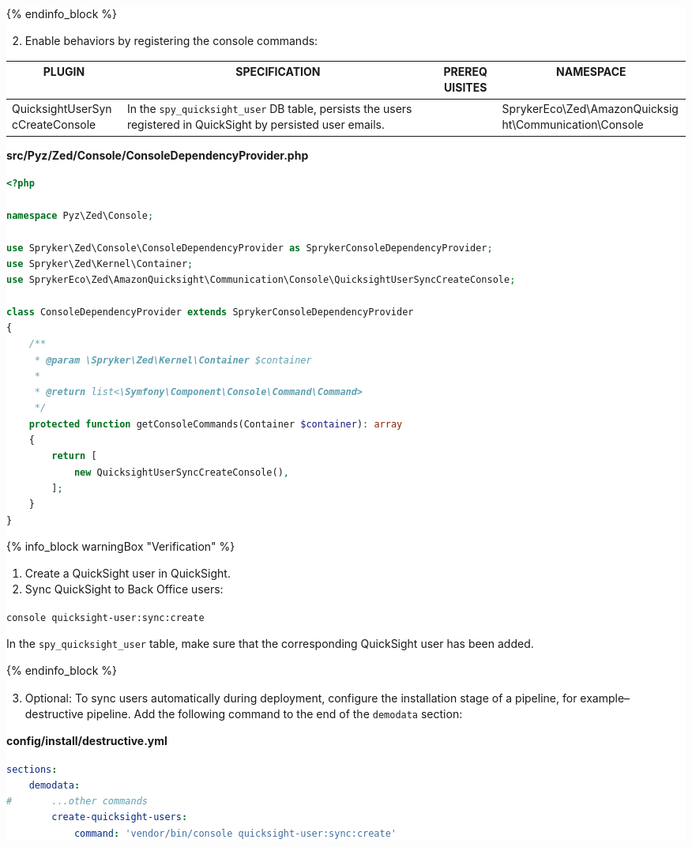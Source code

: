 {% endinfo_block %}

2. Enable behaviors by registering the console commands:

| PLUGIN                          | SPECIFICATION                                                                                            | PREREQUISITES | NAMESPACE                                             |
|---------------------------------|----------------------------------------------------------------------------------------------------------|---------------|-------------------------------------------------------|
| QuicksightUserSyncCreateConsole | In the `spy_quicksight_user` DB table, persists the users registered in QuickSight by persisted user emails.      |               | SprykerEco\Zed\AmazonQuicksight\Communication\Console |

**src/Pyz/Zed/Console/ConsoleDependencyProvider.php**

```php
<?php

namespace Pyz\Zed\Console;

use Spryker\Zed\Console\ConsoleDependencyProvider as SprykerConsoleDependencyProvider;
use Spryker\Zed\Kernel\Container;
use SprykerEco\Zed\AmazonQuicksight\Communication\Console\QuicksightUserSyncCreateConsole;

class ConsoleDependencyProvider extends SprykerConsoleDependencyProvider
{
    /**
     * @param \Spryker\Zed\Kernel\Container $container
     *
     * @return list<\Symfony\Component\Console\Command\Command>
     */
    protected function getConsoleCommands(Container $container): array
    {
        return [
            new QuicksightUserSyncCreateConsole(),
        ];
    }
}
```

{% info_block warningBox "Verification" %}

1. Create a QuickSight user in QuickSight.
2. Sync QuickSight to Back Office users:
```bash
console quicksight-user:sync:create
```
In the `spy_quicksight_user` table, make sure that the corresponding QuickSight user has been added.

{% endinfo_block %}

3. Optional: To sync users automatically during deployment, configure the installation stage of a pipeline, for example–destructive pipeline. Add the following command to the end of the `demodata` section:

**config/install/destructive.yml**
```yaml
sections:
    demodata:
#       ...other commands
        create-quicksight-users:
            command: 'vendor/bin/console quicksight-user:sync:create'
```
